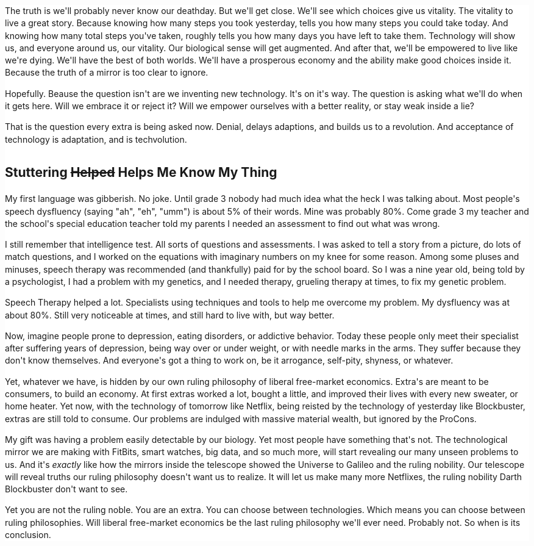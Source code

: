 The truth is we'll probably never know our deathday. But we'll get close. We'll see which choices give us vitality. The vitality to live a great story. Because knowing how many steps you took yesterday, tells you how many steps you could take today. And knowing how many total steps you've taken, roughly tells you how many days you have left to take them. Technology will show us, and everyone around us, our vitality. Our biological sense will get augmented. And after that, we'll be empowered to live like we're dying. We'll have the best of both worlds. We'll have a prosperous economy and the ability make good choices inside it. Because the truth of a mirror is too clear to ignore.

Hopefully. Beause the question isn't are we inventing new technology. It's on it's way. The question is asking what we'll do when it gets here. Will we embrace it or reject it? Will we empower ourselves with a better reality, or stay weak inside a lie?

That is the question every extra is being asked now. Denial, delays adaptions, and builds us to a revolution. And acceptance of technology is adaptation, and is techvolution.

## Stuttering ~~Helped~~ Helps Me Know My Thing

My first language was gibberish. No joke. Until grade 3 nobody had much idea what the heck I was talking about. Most people's speech dysfluency (saying "ah", "eh", "umm") is about 5% of their words. Mine was probably 80%. Come grade 3 my teacher and the school's special education teacher told my parents I needed an assessment to find out what was wrong.

I still remember that intelligence test. All sorts of questions and assessments. I was asked to tell a story from a picture, do lots of match questions, and I worked on the equations with imaginary numbers on my knee for some reason. Among some pluses and minuses, speech therapy was recommended (and thankfully) paid for by the school board. So I was a nine year old, being told by a psychologist, I had a problem with my genetics, and I needed therapy, grueling therapy at times, to fix my genetic problem.

Speech Therapy helped a lot. Specialists using techniques and tools to help me overcome my problem. My dysfluency was at about 80%. Still very noticeable at times, and still hard to live with, but way better.

Now, imagine people prone to depression, eating disorders, or addictive behavior. Today these people only meet their specialist after suffering years of depression, being way over or under weight, or with needle marks in the arms. They suffer because they don't know themselves. And everyone's got a thing to work on, be it arrogance, self-pity, shyness, or whatever.

Yet, whatever we have, is hidden by our own ruling philosophy of liberal free-market economics. Extra's are meant to be consumers, to build an economy. At first extras worked a lot, bought a little, and improved their lives with every new sweater, or home heater. Yet now, with the technology of tomorrow like Netflix, being reisted by the technology of yesterday like Blockbuster, extras are still told to consume. Our problems are indulged with massive material wealth, but ignored by the ProCons.

My gift was having a problem easily detectable by our biology. Yet most people have something that's not. The technological mirror we are making with FitBits, smart watches, big data, and so much more, will start revealing our many unseen problems to us. And it's _exactly_ like how the mirrors inside the telescope showed the Universe to Galileo and the ruling nobility. Our telescope will reveal truths our ruling philosophy doesn't want us to realize. It will let us make many more Netflixes, the ruling nobility Darth Blockbuster don't want to see.

Yet you are not the ruling noble. You are an extra. You can choose between technologies. Which means you can choose between ruling philosophies. Will liberal free-market economics be the last ruling philosophy we'll ever need. Probably not. So when is its conclusion.
